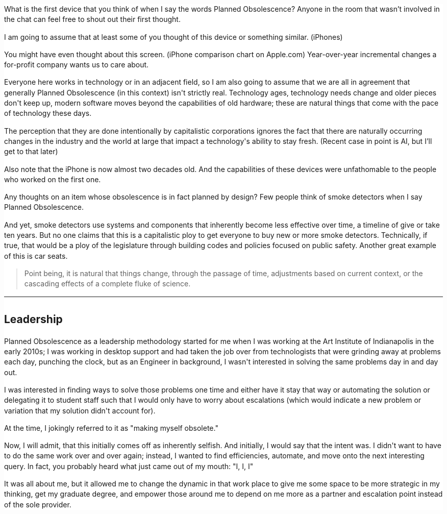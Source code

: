What is the first device that you think of when I say the words Planned Obsolescence? Anyone in the room that wasn’t involved in the chat can feel free to shout out their first thought.

I am going to assume that at least some of you thought of this device or something similar. (iPhones)

You might have even thought about this screen. (iPhone comparison chart on Apple.com) Year-over-year incremental changes a for-profit company wants us to care about.

Everyone here works in technology or in an adjacent field, so I am also going to assume that we are all in agreement that generally Planned Obsolescence (in this context) isn't strictly real. Technology ages, technology needs change and older pieces don't keep up, modern software moves beyond the capabilities of old hardware; these are natural things that come with the pace of technology these days.

The perception that they are done intentionally by capitalistic corporations ignores the fact that there are naturally occurring changes in the industry and the world at large that impact a technology's ability to stay fresh. (Recent case in point is AI, but I’ll get to that later)

Also note that the iPhone is now almost two decades old. And the capabilities of these devices were unfathomable to the people who worked on the first one.

Any thoughts on an item whose obsolescence is in fact planned by design? Few people think of smoke detectors when I say Planned Obsolescence.

And yet, smoke detectors use systems and components that inherently become less effective over time, a timeline of give or take ten years. But no one claims that this is a capitalistic ploy to get everyone to buy new or more smoke detectors. Technically, if true, that would be a ploy of the legislature through building codes and policies focused on public safety. Another great example of this is car seats.

> Point being, it is natural that things change, through the passage of time, adjustments based on current context, or the cascading effects of a complete fluke of science.

---

## Leadership

Planned Obsolescence as a leadership methodology started for me when I was working at the Art Institute of Indianapolis in the early 2010s; I was working in desktop support and had taken the job over from technologists that were grinding away at problems each day, punching the clock, but as an Engineer in background, I wasn't interested in solving the same problems day in and day out. 

I was interested in finding ways to solve those problems one time and either have it stay that way or automating the solution or delegating it to student staff such that I would only have to worry about escalations (which would indicate a new problem or variation that my solution didn't account for).

At the time, I jokingly referred to it as "making myself obsolete."

Now, I will admit, that this initially comes off as inherently selfish. And initially, I would say that the intent was. I didn't want to have to do the same work over and over again; instead, I wanted to find efficiencies, automate, and move onto the next interesting query. In fact, you probably heard what just came out of my mouth: "I, I, I"

It was all about me, but it allowed me to change the dynamic in that work place to give me some space to be more strategic in my thinking, get my graduate degree, and empower those around me to depend on me more as a partner and escalation point instead of the sole provider.
